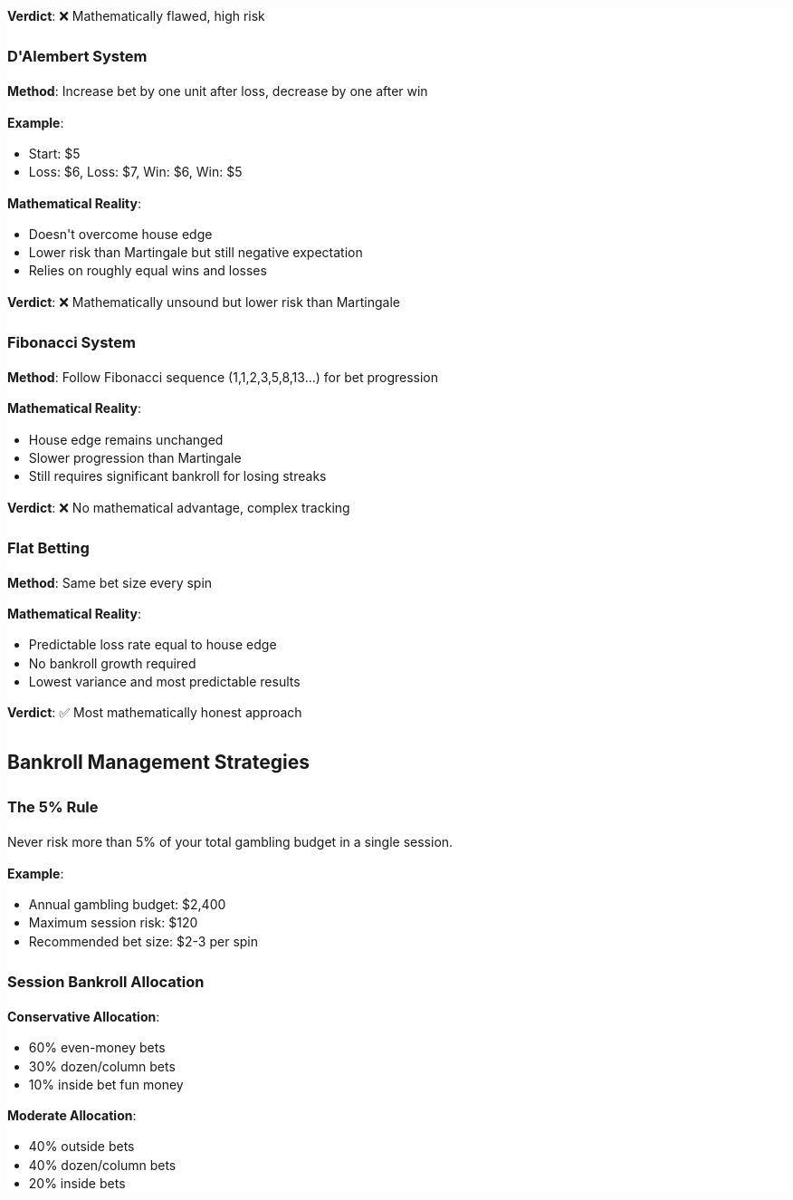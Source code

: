 **Verdict**: ❌ Mathematically flawed, high risk

### D'Alembert System
**Method**: Increase bet by one unit after loss, decrease by one after win

**Example**:
- Start: $5
- Loss: $6, Loss: $7, Win: $6, Win: $5

**Mathematical Reality**:
- Doesn't overcome house edge
- Lower risk than Martingale but still negative expectation
- Relies on roughly equal wins and losses

**Verdict**: ❌ Mathematically unsound but lower risk than Martingale

### Fibonacci System
**Method**: Follow Fibonacci sequence (1,1,2,3,5,8,13...) for bet progression

**Mathematical Reality**:
- House edge remains unchanged
- Slower progression than Martingale
- Still requires significant bankroll for losing streaks

**Verdict**: ❌ No mathematical advantage, complex tracking

### Flat Betting
**Method**: Same bet size every spin

**Mathematical Reality**:
- Predictable loss rate equal to house edge
- No bankroll growth required
- Lowest variance and most predictable results

**Verdict**: ✅ Most mathematically honest approach

## Bankroll Management Strategies

### The 5% Rule
Never risk more than 5% of your total gambling budget in a single session.

**Example**:
- Annual gambling budget: $2,400
- Maximum session risk: $120
- Recommended bet size: $2-3 per spin

### Session Bankroll Allocation

**Conservative Allocation**:
- 60% even-money bets
- 30% dozen/column bets  
- 10% inside bet fun money

**Moderate Allocation**:
- 40% outside bets
- 40% dozen/column bets
- 20% inside bets
